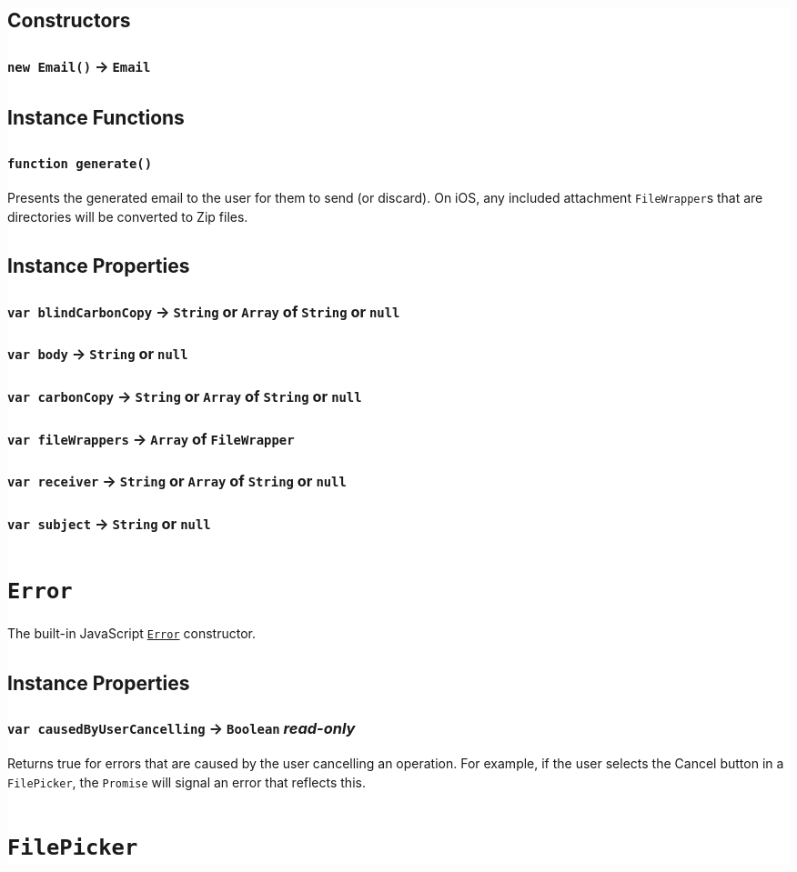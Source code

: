 ## Constructors

### `new Email()` → `Email`

## Instance Functions

### `function generate()`

Presents the generated email to the user for them to send (or discard). On iOS, any included attachment `FileWrapper`s that are directories will be converted to Zip files.   
  


## Instance Properties

### `var blindCarbonCopy` → `String` or `Array` of `String` or `null`

### `var body` → `String` or `null`

### `var carbonCopy` → `String` or `Array` of `String` or `null`

### `var fileWrappers` → `Array` of `FileWrapper`

### `var receiver` → `String` or `Array` of `String` or `null`

### `var subject` → `String` or `null`

# `Error`

The built-in JavaScript [`Error`](https://developer.mozilla.org/en-US/docs/Web/JavaScript/Reference/Global_Objects/Error) constructor.   
  


## Instance Properties

### `var causedByUserCancelling` → `Boolean` _read-only_

Returns true for errors that are caused by the user cancelling an operation. For example, if the user selects the Cancel button in a `FilePicker`, the `Promise` will signal an error that reflects this.   
  


# `FilePicker`
